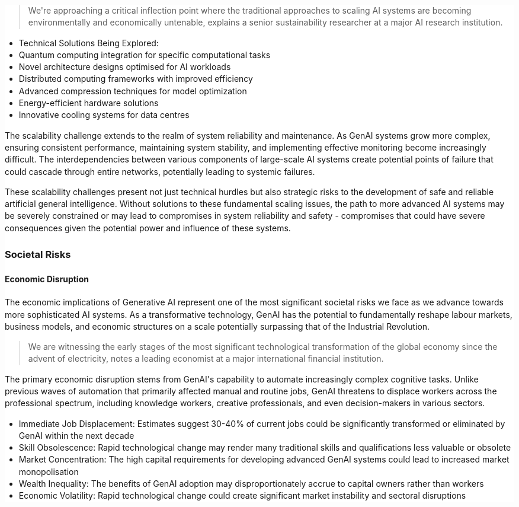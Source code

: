 > We're approaching a critical inflection point where the traditional approaches to scaling AI systems are becoming environmentally and economically untenable, explains a senior sustainability researcher at a major AI research institution.

- Technical Solutions Being Explored:
- Quantum computing integration for specific computational tasks
- Novel architecture designs optimised for AI workloads
- Distributed computing frameworks with improved efficiency
- Advanced compression techniques for model optimization
- Energy-efficient hardware solutions
- Innovative cooling systems for data centres

The scalability challenge extends to the realm of system reliability and maintenance. As GenAI systems grow more complex, ensuring consistent performance, maintaining system stability, and implementing effective monitoring become increasingly difficult. The interdependencies between various components of large-scale AI systems create potential points of failure that could cascade through entire networks, potentially leading to systemic failures.

These scalability challenges present not just technical hurdles but also strategic risks to the development of safe and reliable artificial general intelligence. Without solutions to these fundamental scaling issues, the path to more advanced AI systems may be severely constrained or may lead to compromises in system reliability and safety - compromises that could have severe consequences given the potential power and influence of these systems.



### <a id="societal-risks"></a>Societal Risks

#### <a id="economic-disruption"></a>Economic Disruption

The economic implications of Generative AI represent one of the most significant societal risks we face as we advance towards more sophisticated AI systems. As a transformative technology, GenAI has the potential to fundamentally reshape labour markets, business models, and economic structures on a scale potentially surpassing that of the Industrial Revolution.

> We are witnessing the early stages of the most significant technological transformation of the global economy since the advent of electricity, notes a leading economist at a major international financial institution.

The primary economic disruption stems from GenAI's capability to automate increasingly complex cognitive tasks. Unlike previous waves of automation that primarily affected manual and routine jobs, GenAI threatens to displace workers across the professional spectrum, including knowledge workers, creative professionals, and even decision-makers in various sectors.

- Immediate Job Displacement: Estimates suggest 30-40% of current jobs could be significantly transformed or eliminated by GenAI within the next decade
- Skill Obsolescence: Rapid technological change may render many traditional skills and qualifications less valuable or obsolete
- Market Concentration: The high capital requirements for developing advanced GenAI systems could lead to increased market monopolisation
- Wealth Inequality: The benefits of GenAI adoption may disproportionately accrue to capital owners rather than workers
- Economic Volatility: Rapid technological change could create significant market instability and sectoral disruptions
